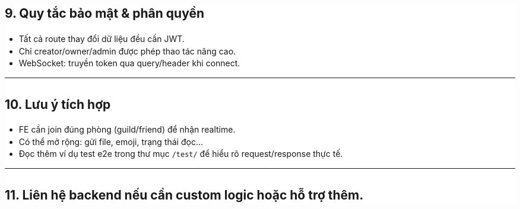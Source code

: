 
## 9. Quy tắc bảo mật & phân quyền
- Tất cả route thay đổi dữ liệu đều cần JWT.
- Chỉ creator/owner/admin được phép thao tác nâng cao.
- WebSocket: truyền token qua query/header khi connect.

---

## 10. Lưu ý tích hợp
- FE cần join đúng phòng (guild/friend) để nhận realtime.
- Có thể mở rộng: gửi file, emoji, trạng thái đọc...
- Đọc thêm ví dụ test e2e trong thư mục `/test/` để hiểu rõ request/response thực tế.

---

## 11. Liên hệ backend nếu cần custom logic hoặc hỗ trợ thêm.
